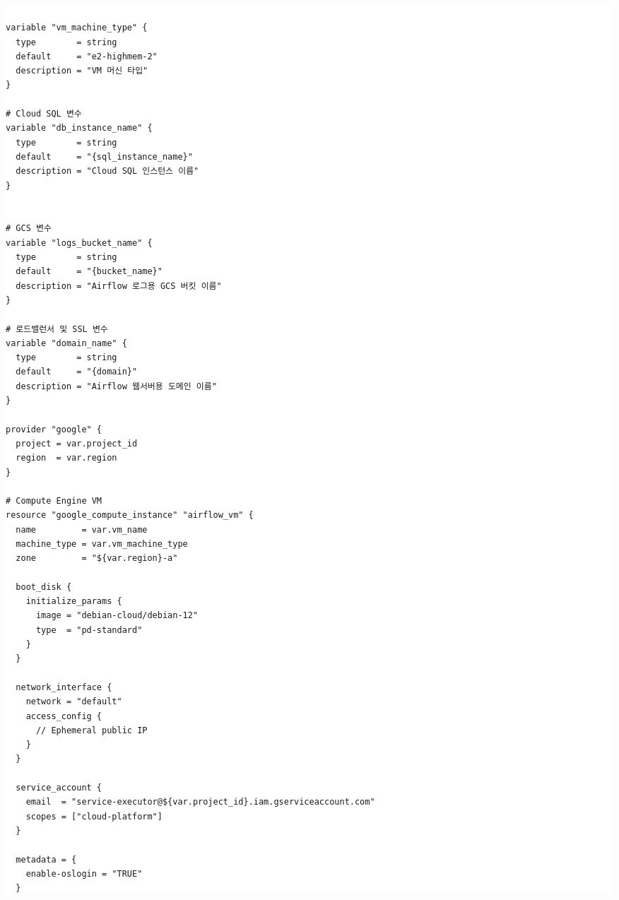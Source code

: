   ```hcl

  variable "vm_machine_type" {
    type        = string
    default     = "e2-highmem-2"
    description = "VM 머신 타입"
  }

  # Cloud SQL 변수
  variable "db_instance_name" {
    type        = string
    default     = "{sql_instance_name}"
    description = "Cloud SQL 인스턴스 이름"
  }


  # GCS 변수
  variable "logs_bucket_name" {
    type        = string
    default     = "{bucket_name}"
    description = "Airflow 로그용 GCS 버킷 이름"
  }

  # 로드밸런서 및 SSL 변수
  variable "domain_name" {
    type        = string
    default     = "{domain}"
    description = "Airflow 웹서버용 도메인 이름"
  }

  provider "google" {
    project = var.project_id
    region  = var.region
  }

  # Compute Engine VM
  resource "google_compute_instance" "airflow_vm" {
    name         = var.vm_name
    machine_type = var.vm_machine_type
    zone         = "${var.region}-a"

    boot_disk {
      initialize_params {
        image = "debian-cloud/debian-12"
        type  = "pd-standard"
      }
    }

    network_interface {
      network = "default"
      access_config {
        // Ephemeral public IP
      }
    }

    service_account {
      email  = "service-executor@${var.project_id}.iam.gserviceaccount.com"
      scopes = ["cloud-platform"]
    }

    metadata = {
      enable-oslogin = "TRUE"
    }

  ```
